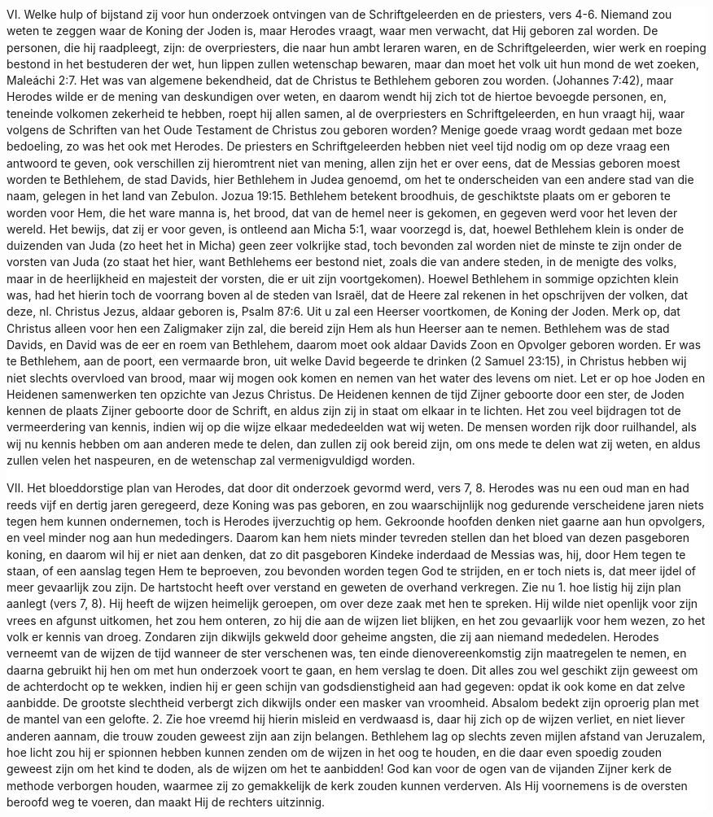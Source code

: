 VI. Welke hulp of bijstand zij voor hun onderzoek ontvingen van de Schriftgeleerden en de priesters, vers 4-6. Niemand zou weten te zeggen waar de Koning der Joden is, maar Herodes vraagt, waar men verwacht, dat Hij geboren zal worden. De personen, die hij raadpleegt, zijn: de overpriesters, die naar hun ambt leraren waren, en de Schriftgeleerden, wier werk en roeping bestond in het bestuderen der wet, hun lippen zullen wetenschap bewaren, maar dan moet het volk uit hun mond de wet zoeken, Maleáchi 2:7. Het was van algemene bekendheid, dat de Christus te Bethlehem geboren zou worden. (Johannes 7:42), maar Herodes wilde er de mening van deskundigen over weten, en daarom wendt hij zich tot de hiertoe bevoegde personen, en, teneinde volkomen zekerheid te hebben, roept hij allen samen, al de overpriesters en Schriftgeleerden, en hun vraagt hij, waar volgens de Schriften van het Oude Testament de Christus zou geboren worden? Menige goede vraag wordt gedaan met boze bedoeling, zo was het ook met Herodes. De priesters en Schriftgeleerden hebben niet veel tijd nodig om op deze vraag een antwoord te geven, ook verschillen zij hieromtrent niet van mening, allen zijn het er over eens, dat de Messias geboren moest worden te Bethlehem, de stad Davids, hier Bethlehem in Judea genoemd, om het te onderscheiden van een andere stad van die naam, gelegen in het land van Zebulon. Jozua 19:15. Bethlehem betekent broodhuis, de geschiktste plaats om er geboren te worden voor Hem, die het ware manna is, het brood, dat van de hemel neer is gekomen, en gegeven werd voor het leven der wereld. Het bewijs, dat zij er voor geven, is ontleend aan Micha 5:1, waar voorzegd is, dat, hoewel Bethlehem klein is onder de duizenden van Juda (zo heet het in Micha) geen zeer volkrijke stad, toch bevonden zal worden niet de minste te zijn onder de vorsten van Juda (zo staat het hier, want Bethlehems eer bestond niet, zoals die van andere steden, in de menigte des volks, maar in de heerlijkheid en majesteit der vorsten, die er uit zijn voortgekomen). Hoewel Bethlehem in sommige opzichten klein was, had het hierin toch de voorrang boven al de steden van Israël, dat de Heere zal rekenen in het opschrijven der volken, dat deze, nl. Christus Jezus, aldaar geboren is, Psalm 87:6. Uit u zal een Heerser voortkomen, de Koning der Joden. 
Merk op, dat Christus alleen voor hen een Zaligmaker zijn zal, die bereid zijn Hem als hun Heerser aan te nemen. Bethlehem was de stad Davids, en David was de eer en roem van Bethlehem, daarom moet ook aldaar Davids Zoon en Opvolger geboren worden. Er was te Bethlehem, aan de poort, een vermaarde bron, uit welke David begeerde te drinken (2 Samuel 23:15), in Christus hebben wij niet slechts overvloed van brood, maar wij mogen ook komen en nemen van het water des levens om niet. 
Let er op hoe Joden en Heidenen samenwerken ten opzichte van Jezus Christus. De Heidenen kennen de tijd Zijner geboorte door een ster, de Joden kennen de plaats Zijner geboorte door de Schrift, en aldus zijn zij in staat om elkaar in te lichten. Het zou veel bijdragen tot de vermeerdering van kennis, indien wij op die wijze elkaar mededeelden wat wij weten. De mensen worden rijk door ruilhandel, als wij nu kennis hebben om aan anderen mede te delen, dan zullen zij ook bereid zijn, om ons mede te delen wat zij weten, en aldus zullen velen het naspeuren, en de wetenschap zal vermenigvuldigd worden. 

VII. Het bloeddorstige plan van Herodes, dat door dit onderzoek gevormd werd, vers 7, 8. Herodes was nu een oud man en had reeds vijf en dertig jaren geregeerd, deze Koning was pas geboren, en zou waarschijnlijk nog gedurende verscheidene jaren niets tegen hem kunnen ondernemen, toch is Herodes ijverzuchtig op hem. Gekroonde hoofden denken niet gaarne aan hun opvolgers, en veel minder nog aan hun mededingers. Daarom kan hem niets minder tevreden stellen dan het bloed van dezen pasgeboren koning, en daarom wil hij er niet aan denken, dat zo dit pasgeboren Kindeke inderdaad de Messias was, hij, door Hem tegen te staan, of een aanslag tegen Hem te beproeven, zou bevonden worden tegen God te strijden, en er toch niets is, dat meer ijdel of meer gevaarlijk zou zijn. De hartstocht heeft over verstand en geweten de overhand verkregen. 
Zie nu 1. hoe listig hij zijn plan aanlegt (vers 7, 8). Hij heeft de wijzen heimelijk geroepen, om over deze zaak met hen te spreken. Hij wilde niet openlijk voor zijn vrees en afgunst uitkomen, het zou hem onteren, zo hij die aan de wijzen liet blijken, en het zou gevaarlijk voor hem wezen, zo het volk er kennis van droeg. Zondaren zijn dikwijls gekweld door geheime angsten, die zij aan niemand mededelen. Herodes verneemt van de wijzen de tijd wanneer de ster verschenen was, ten einde dienovereenkomstig zijn maatregelen te nemen, en daarna gebruikt hij hen om met hun onderzoek voort te gaan, en hem verslag te doen. Dit alles zou wel geschikt zijn geweest om de achterdocht op te wekken, indien hij er geen schijn van godsdienstigheid aan had gegeven: opdat ik ook kome en dat zelve aanbidde. De grootste slechtheid verbergt zich dikwijls onder een masker van vroomheid. Absalom bedekt zijn oproerig plan met de mantel van een gelofte. 
2. Zie hoe vreemd hij hierin misleid en verdwaasd is, daar hij zich op de wijzen verliet, en niet liever anderen aannam, die trouw zouden geweest zijn aan zijn belangen. Bethlehem lag op slechts zeven mijlen afstand van Jeruzalem, hoe licht zou hij er spionnen hebben kunnen zenden om de wijzen in het oog te houden, en die daar even spoedig zouden geweest zijn om het kind te doden, als de wijzen om het te aanbidden! God kan voor de ogen van de vijanden Zijner kerk de methode verborgen houden, waarmee zij zo gemakkelijk de kerk zouden kunnen verderven. Als Hij voornemens is de oversten beroofd weg te voeren, dan maakt Hij de rechters uitzinnig. 
